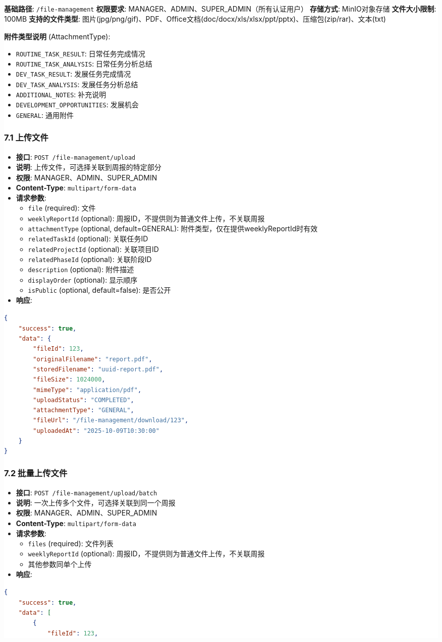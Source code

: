**基础路径**: `/file-management`
**权限要求**: MANAGER、ADMIN、SUPER_ADMIN（所有认证用户）
**存储方式**: MinIO对象存储
**文件大小限制**: 100MB
**支持的文件类型**: 图片(jpg/png/gif)、PDF、Office文档(doc/docx/xls/xlsx/ppt/pptx)、压缩包(zip/rar)、文本(txt)

**附件类型说明** (AttachmentType):
- `ROUTINE_TASK_RESULT`: 日常任务完成情况
- `ROUTINE_TASK_ANALYSIS`: 日常任务分析总结
- `DEV_TASK_RESULT`: 发展任务完成情况
- `DEV_TASK_ANALYSIS`: 发展任务分析总结
- `ADDITIONAL_NOTES`: 补充说明
- `DEVELOPMENT_OPPORTUNITIES`: 发展机会
- `GENERAL`: 通用附件

### 7.1 上传文件
- **接口**: `POST /file-management/upload`
- **说明**: 上传文件，可选择关联到周报的特定部分
- **权限**: MANAGER、ADMIN、SUPER_ADMIN
- **Content-Type**: `multipart/form-data`
- **请求参数**:
  - `file` (required): 文件
  - `weeklyReportId` (optional): 周报ID，不提供则为普通文件上传，不关联周报
  - `attachmentType` (optional, default=GENERAL): 附件类型，仅在提供weeklyReportId时有效
  - `relatedTaskId` (optional): 关联任务ID
  - `relatedProjectId` (optional): 关联项目ID
  - `relatedPhaseId` (optional): 关联阶段ID
  - `description` (optional): 附件描述
  - `displayOrder` (optional): 显示顺序
  - `isPublic` (optional, default=false): 是否公开
- **响应**:
```json
{
    "success": true,
    "data": {
        "fileId": 123,
        "originalFilename": "report.pdf",
        "storedFilename": "uuid-report.pdf",
        "fileSize": 1024000,
        "mimeType": "application/pdf",
        "uploadStatus": "COMPLETED",
        "attachmentType": "GENERAL",
        "fileUrl": "/file-management/download/123",
        "uploadedAt": "2025-10-09T10:30:00"
    }
}
```

### 7.2 批量上传文件
- **接口**: `POST /file-management/upload/batch`
- **说明**: 一次上传多个文件，可选择关联到同一个周报
- **权限**: MANAGER、ADMIN、SUPER_ADMIN
- **Content-Type**: `multipart/form-data`
- **请求参数**:
  - `files` (required): 文件列表
  - `weeklyReportId` (optional): 周报ID，不提供则为普通文件上传，不关联周报
  - 其他参数同单个上传
- **响应**:
```json
{
    "success": true,
    "data": [
        {
            "fileId": 123,
```